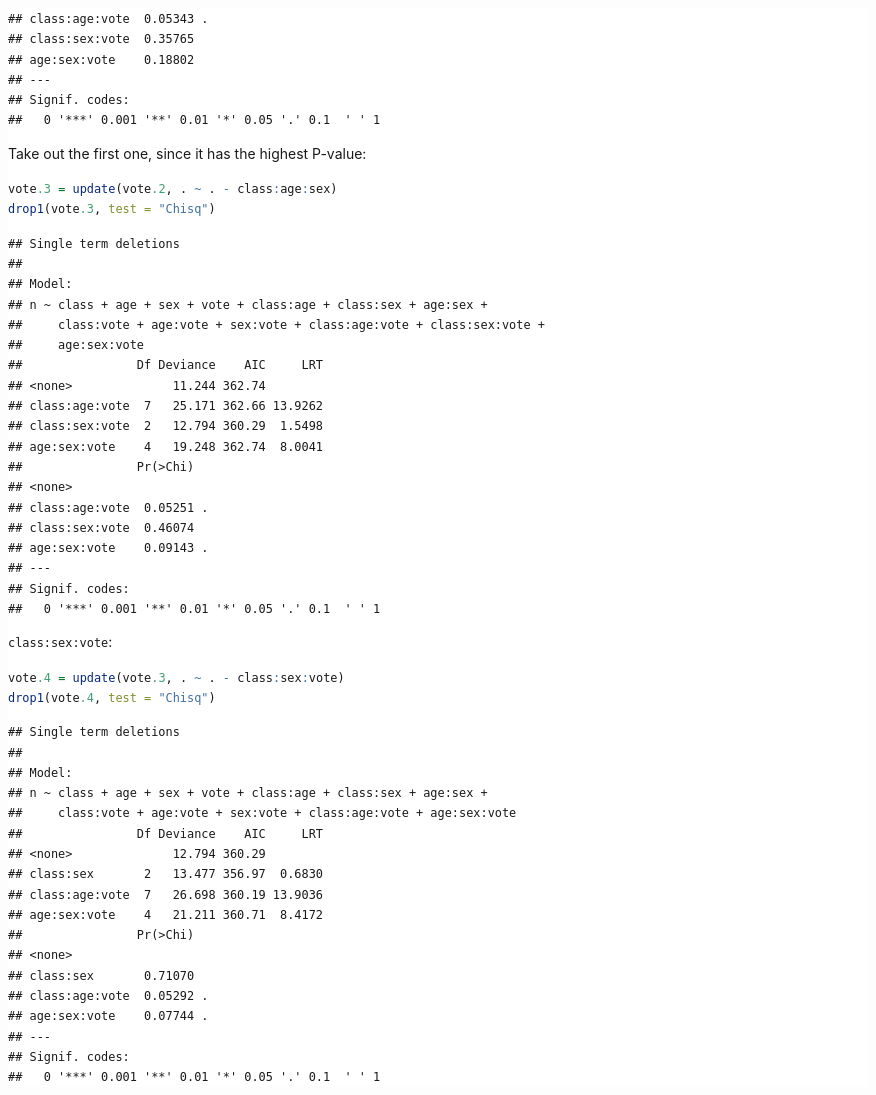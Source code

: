 ```
## class:age:vote  0.05343 .
## class:sex:vote  0.35765  
## age:sex:vote    0.18802  
## ---
## Signif. codes:  
##   0 '***' 0.001 '**' 0.01 '*' 0.05 '.' 0.1  ' ' 1
```

 

Take out the first one, since it has the highest P-value:


```r
vote.3 = update(vote.2, . ~ . - class:age:sex)
drop1(vote.3, test = "Chisq")
```

```
## Single term deletions
## 
## Model:
## n ~ class + age + sex + vote + class:age + class:sex + age:sex + 
##     class:vote + age:vote + sex:vote + class:age:vote + class:sex:vote + 
##     age:sex:vote
##                Df Deviance    AIC     LRT
## <none>              11.244 362.74        
## class:age:vote  7   25.171 362.66 13.9262
## class:sex:vote  2   12.794 360.29  1.5498
## age:sex:vote    4   19.248 362.74  8.0041
##                Pr(>Chi)  
## <none>                   
## class:age:vote  0.05251 .
## class:sex:vote  0.46074  
## age:sex:vote    0.09143 .
## ---
## Signif. codes:  
##   0 '***' 0.001 '**' 0.01 '*' 0.05 '.' 0.1  ' ' 1
```

 

`class:sex:vote`:


```r
vote.4 = update(vote.3, . ~ . - class:sex:vote)
drop1(vote.4, test = "Chisq")
```

```
## Single term deletions
## 
## Model:
## n ~ class + age + sex + vote + class:age + class:sex + age:sex + 
##     class:vote + age:vote + sex:vote + class:age:vote + age:sex:vote
##                Df Deviance    AIC     LRT
## <none>              12.794 360.29        
## class:sex       2   13.477 356.97  0.6830
## class:age:vote  7   26.698 360.19 13.9036
## age:sex:vote    4   21.211 360.71  8.4172
##                Pr(>Chi)  
## <none>                   
## class:sex       0.71070  
## class:age:vote  0.05292 .
## age:sex:vote    0.07744 .
## ---
## Signif. codes:  
##   0 '***' 0.001 '**' 0.01 '*' 0.05 '.' 0.1  ' ' 1
```